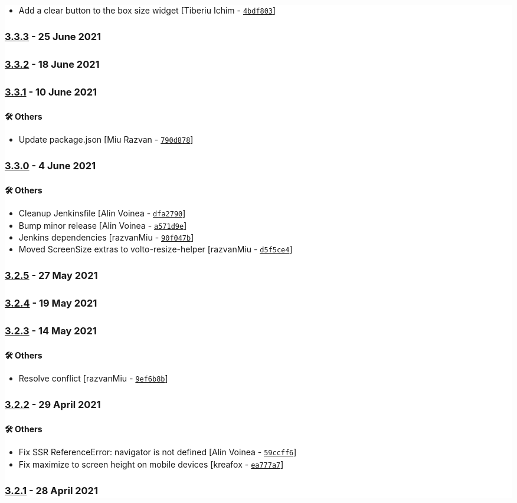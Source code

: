 - Add a clear button to the box size widget [Tiberiu Ichim - [`4bdf803`](https://github.com/eea/volto-block-style/commit/4bdf8030d7a4d39d3a48b56ed6c8cddc311b3ff7)]
### [3.3.3](https://github.com/eea/volto-block-style/compare/3.3.2...3.3.3) - 25 June 2021

### [3.3.2](https://github.com/eea/volto-block-style/compare/3.3.1...3.3.2) - 18 June 2021

### [3.3.1](https://github.com/eea/volto-block-style/compare/3.3.0...3.3.1) - 10 June 2021

#### :hammer_and_wrench: Others

- Update package.json [Miu Razvan - [`790d878`](https://github.com/eea/volto-block-style/commit/790d8786a15f0fea3dabaa4ac347b97c92a4f369)]
### [3.3.0](https://github.com/eea/volto-block-style/compare/3.2.5...3.3.0) - 4 June 2021

#### :hammer_and_wrench: Others

- Cleanup Jenkinsfile [Alin Voinea - [`dfa2790`](https://github.com/eea/volto-block-style/commit/dfa2790afb144f8a38fc0f3459ff37bb9bc4352c)]
- Bump minor release [Alin Voinea - [`a571d9e`](https://github.com/eea/volto-block-style/commit/a571d9ea1c4ac026af6eb973fe0b3386e4941466)]
- Jenkins dependencies [razvanMiu - [`90f047b`](https://github.com/eea/volto-block-style/commit/90f047b644e0bf8d20bda7452eb68175f13bb3a8)]
- Moved ScreenSize extras to volto-resize-helper [razvanMiu - [`d5f5ce4`](https://github.com/eea/volto-block-style/commit/d5f5ce47856b5abee3e1a1e1a01dfcedd9f6ea50)]
### [3.2.5](https://github.com/eea/volto-block-style/compare/3.2.4...3.2.5) - 27 May 2021

### [3.2.4](https://github.com/eea/volto-block-style/compare/3.2.3...3.2.4) - 19 May 2021

### [3.2.3](https://github.com/eea/volto-block-style/compare/3.2.2...3.2.3) - 14 May 2021

#### :hammer_and_wrench: Others

- Resolve conflict [razvanMiu - [`9ef6b8b`](https://github.com/eea/volto-block-style/commit/9ef6b8b18b9c42dc12a80500921067ad9ad971f7)]
### [3.2.2](https://github.com/eea/volto-block-style/compare/3.2.1...3.2.2) - 29 April 2021

#### :hammer_and_wrench: Others

- Fix SSR ReferenceError: navigator is not defined [Alin Voinea - [`59ccff6`](https://github.com/eea/volto-block-style/commit/59ccff65603f825a84a156b972035272872abd63)]
- Fix maximize to screen height on mobile devices [kreafox - [`ea777a7`](https://github.com/eea/volto-block-style/commit/ea777a7e661a7d293dc4c2d8668dec6b986b3579)]
### [3.2.1](https://github.com/eea/volto-block-style/compare/3.2.0...3.2.1) - 28 April 2021
